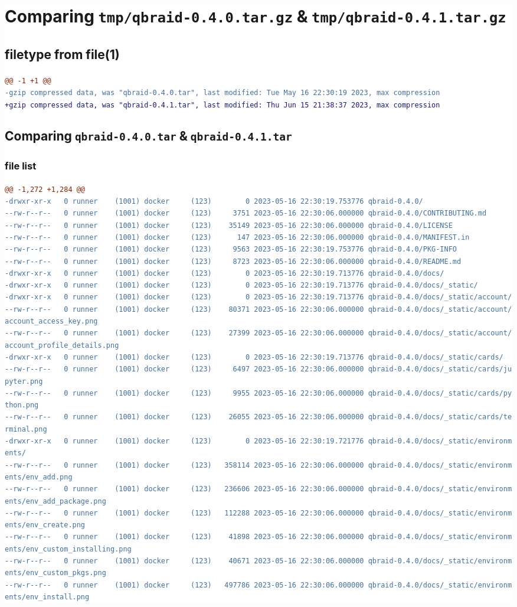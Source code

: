# Comparing `tmp/qbraid-0.4.0.tar.gz` & `tmp/qbraid-0.4.1.tar.gz`

## filetype from file(1)

```diff
@@ -1 +1 @@
-gzip compressed data, was "qbraid-0.4.0.tar", last modified: Tue May 16 22:30:19 2023, max compression
+gzip compressed data, was "qbraid-0.4.1.tar", last modified: Thu Jun 15 21:38:37 2023, max compression
```

## Comparing `qbraid-0.4.0.tar` & `qbraid-0.4.1.tar`

### file list

```diff
@@ -1,272 +1,284 @@
-drwxr-xr-x   0 runner    (1001) docker     (123)        0 2023-05-16 22:30:19.753776 qbraid-0.4.0/
--rw-r--r--   0 runner    (1001) docker     (123)     3751 2023-05-16 22:30:06.000000 qbraid-0.4.0/CONTRIBUTING.md
--rw-r--r--   0 runner    (1001) docker     (123)    35149 2023-05-16 22:30:06.000000 qbraid-0.4.0/LICENSE
--rw-r--r--   0 runner    (1001) docker     (123)      147 2023-05-16 22:30:06.000000 qbraid-0.4.0/MANIFEST.in
--rw-r--r--   0 runner    (1001) docker     (123)     9563 2023-05-16 22:30:19.753776 qbraid-0.4.0/PKG-INFO
--rw-r--r--   0 runner    (1001) docker     (123)     8723 2023-05-16 22:30:06.000000 qbraid-0.4.0/README.md
-drwxr-xr-x   0 runner    (1001) docker     (123)        0 2023-05-16 22:30:19.713776 qbraid-0.4.0/docs/
-drwxr-xr-x   0 runner    (1001) docker     (123)        0 2023-05-16 22:30:19.713776 qbraid-0.4.0/docs/_static/
-drwxr-xr-x   0 runner    (1001) docker     (123)        0 2023-05-16 22:30:19.713776 qbraid-0.4.0/docs/_static/account/
--rw-r--r--   0 runner    (1001) docker     (123)    80371 2023-05-16 22:30:06.000000 qbraid-0.4.0/docs/_static/account/account_access_key.png
--rw-r--r--   0 runner    (1001) docker     (123)    27399 2023-05-16 22:30:06.000000 qbraid-0.4.0/docs/_static/account/account_profile_details.png
-drwxr-xr-x   0 runner    (1001) docker     (123)        0 2023-05-16 22:30:19.713776 qbraid-0.4.0/docs/_static/cards/
--rw-r--r--   0 runner    (1001) docker     (123)     6497 2023-05-16 22:30:06.000000 qbraid-0.4.0/docs/_static/cards/jupyter.png
--rw-r--r--   0 runner    (1001) docker     (123)     9955 2023-05-16 22:30:06.000000 qbraid-0.4.0/docs/_static/cards/python.png
--rw-r--r--   0 runner    (1001) docker     (123)    26055 2023-05-16 22:30:06.000000 qbraid-0.4.0/docs/_static/cards/terminal.png
-drwxr-xr-x   0 runner    (1001) docker     (123)        0 2023-05-16 22:30:19.721776 qbraid-0.4.0/docs/_static/environments/
--rw-r--r--   0 runner    (1001) docker     (123)   358114 2023-05-16 22:30:06.000000 qbraid-0.4.0/docs/_static/environments/env_add.png
--rw-r--r--   0 runner    (1001) docker     (123)   236606 2023-05-16 22:30:06.000000 qbraid-0.4.0/docs/_static/environments/env_add_package.png
--rw-r--r--   0 runner    (1001) docker     (123)   112288 2023-05-16 22:30:06.000000 qbraid-0.4.0/docs/_static/environments/env_create.png
--rw-r--r--   0 runner    (1001) docker     (123)    41898 2023-05-16 22:30:06.000000 qbraid-0.4.0/docs/_static/environments/env_custom_installing.png
--rw-r--r--   0 runner    (1001) docker     (123)    40671 2023-05-16 22:30:06.000000 qbraid-0.4.0/docs/_static/environments/env_custom_pkgs.png
--rw-r--r--   0 runner    (1001) docker     (123)   497786 2023-05-16 22:30:06.000000 qbraid-0.4.0/docs/_static/environments/env_install.png
```